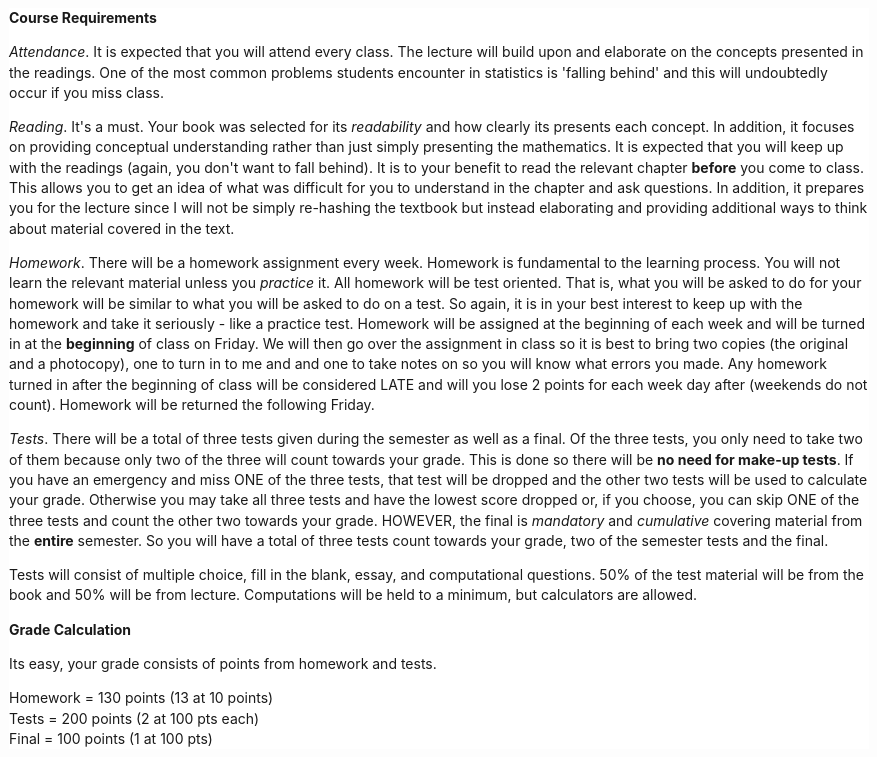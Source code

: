 
**Course Requirements**

_Attendance_. It is expected that you will attend every class. The lecture
will build upon and elaborate on the concepts presented in the readings. One
of the most common problems students encounter in statistics is 'falling
behind' and this will undoubtedly occur if you miss class.

_Reading_. It's a must. Your book was selected for its _readability_ and how
clearly its presents each concept. In addition, it focuses on providing
conceptual understanding rather than just simply presenting the mathematics.
It is expected that you will keep up with the readings (again, you don't want
to fall behind). It is to your benefit to read the relevant chapter **before**
you come to class. This allows you to get an idea of what was difficult for
you to understand in the chapter and ask questions. In addition, it prepares
you for the lecture since I will not be simply re-hashing the textbook but
instead elaborating and providing additional ways to think about material
covered in the text.

_Homework_. There will be a homework assignment every week. Homework is
fundamental to the learning process. You will not learn the relevant material
unless you _practice_ it. All homework will be test oriented. That is, what
you will be asked to do for your homework will be similar to what you will be
asked to do on a test. So again, it is in your best interest to keep up with
the homework and take it seriously - like a practice test. Homework will be
assigned at the beginning of each week and will be turned in at the
**beginning** of class on Friday. We will then go over the assignment in class
so it is best to bring two copies (the original and a photocopy), one to turn
in to me and and one to take notes on so you will know what errors you made.
Any homework turned in after the beginning of class will be considered LATE
and will you lose 2 points for each week day after (weekends do not count).
Homework will be returned the following Friday.

_Tests_. There will be a total of three tests given during the semester as
well as a final. Of the three tests, you only need to take two of them because
only two of the three will count towards your grade. This is done so there
will be **no need for make-up tests**. If you have an emergency and miss ONE
of the three tests, that test will be dropped and the other two tests will be
used to calculate your grade. Otherwise you may take all three tests and have
the lowest score dropped or, if you choose, you can skip ONE of the three
tests and count the other two towards your grade. HOWEVER, the final is
_mandatory_ and _cumulative_ covering material from the **entire** semester.
So you will have a total of three tests count towards your grade, two of the
semester tests and the final.

Tests will consist of multiple choice, fill in the blank, essay, and
computational questions. 50% of the test material will be from the book and
50% will be from lecture. Computations will be held to a minimum, but
calculators are allowed.  


**Grade Calculation**

Its easy, your grade consists of points from homework and tests.

Homework = 130 points (13 at 10 points)  
Tests = 200 points (2 at 100 pts each)  
Final = 100 points (1 at 100 pts)
